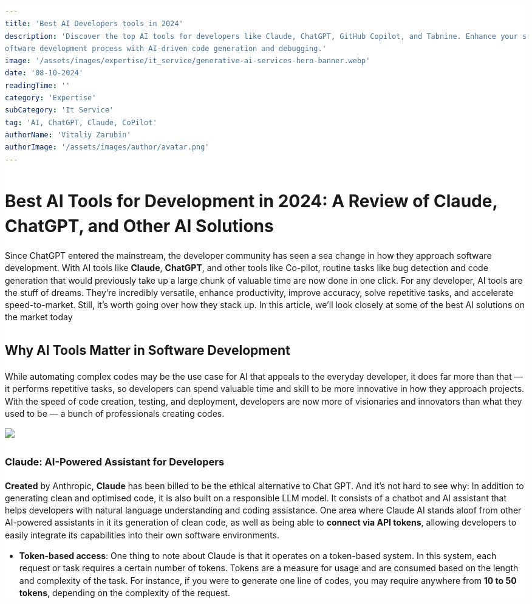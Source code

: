 ```yaml
---
title: 'Best AI Developers tools in 2024'
description: 'Discover the top AI tools for developers like Claude, ChatGPT, GitHub Copilot, and Tabnine. Enhance your software development process with AI-driven code generation and debugging.'
image: '/assets/images/expertise/it_service/generative-ai-services-hero-banner.webp'
date: '08-10-2024'
readingTime: ''
category: 'Expertise'
subCategory: 'It Service'
tag: 'AI, ChatGPT, Claude, CoPilot'
authorName: 'Vitaliy Zarubin'
authorImage: '/assets/images/author/avatar.png'
---
```


# Best AI Tools for Development in 2024: A Review of Claude, ChatGPT, and Other AI Solutions

Since ChatGPT entered the mainstream, the developer community has seen a sea change in how they approach software development. With AI tools like **Claude**, **ChatGPT**, and other tools like Co-pilot, routine tasks like bug detection and code generation that would previously take up a large chunk of valuable time are now done in one click.
For any developer, AI tools are the stuff of dreams. They’re incredibly versatile, enhance productivity, improve accuracy, solve repetitive tasks, and accelerate speed-to-market. Still, it’s worth going over how they stack up.
In this article, we’ll look closely at some of the best AI solutions on the market today

## Why AI Tools Matter in Software Development

While automating complex codes may be the use case for AI that appeals to the everyday developer, it does far more than that — it performs repetitive tasks, so developers can spend valuable time and skill to be more innovative in how they approach projects. With the speed of code creation, testing, and deployment, developers are now more of visionaries and innovators than what they used to be — a bunch of professionals creating codes.

![](https://imgur.com/ypQHGW6.jpg)

### Claude: AI-Powered Assistant for Developers

**Created** by Anthropic, **Claude** has been billed to be the ethical alternative to Chat GPT. And it’s not hard to see why: In addition to generating clean and optimised code, it is also built on a responsible LLM model.
It consists of a chatbot and AI assistant that helps developers with natural language understanding and coding assistance. One area where Claude AI stands aloof from other AI-powered assistants in it its generation of clean code, as well as being able to **connect via API tokens**, allowing developers to easily integrate its capabilities into their own software environments.

- **Token-based access**:
  One thing to note about Claude is that it operates on a token-based system. In this system, each request or task requires a certain number of tokens. Tokens are a measure for usage and are consumed based on the length and complexity of the task. For instance, if you were to generate one line of codes, you may require anywhere from **10 to 50 tokens**, depending on the complexity of the request.

